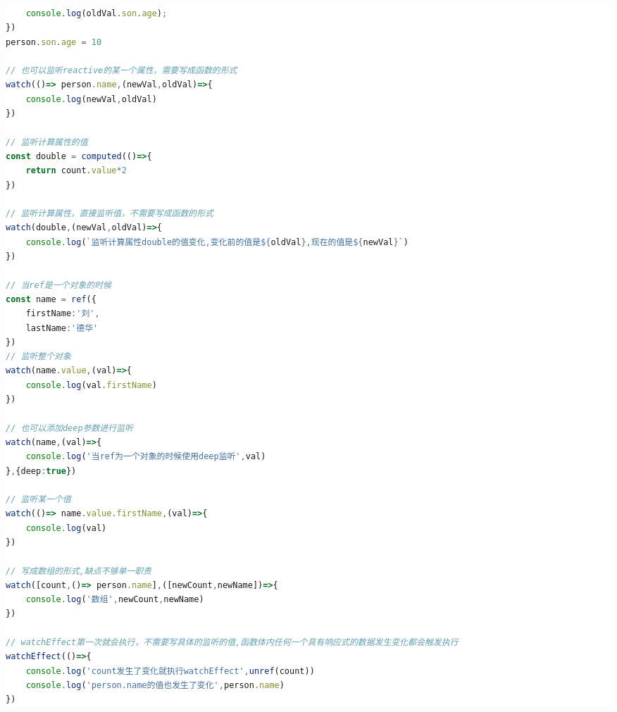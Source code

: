 ```typescript
    console.log(oldVal.son.age);
})
person.son.age = 10

// 也可以监听reactive的某一个属性，需要写成函数的形式
watch(()=> person.name,(newVal,oldVal)=>{
    console.log(newVal,oldVal)
})

// 监听计算属性的值
const double = computed(()=>{
    return count.value*2
})

// 监听计算属性，直接监听值，不需要写成函数的形式
watch(double,(newVal,oldVal)=>{
    console.log(`监听计算属性double的值变化,变化前的值是${oldVal},现在的值是${newVal}`)
})

// 当ref是一个对象的时候
const name = ref({
    firstName:'刘',
    lastName:'德华'
})
// 监听整个对象
watch(name.value,(val)=>{
    console.log(val.firstName)
})

// 也可以添加deep参数进行监听
watch(name,(val)=>{
    console.log('当ref为一个对象的时候使用deep监听',val)
},{deep:true})

// 监听某一个值
watch(()=> name.value.firstName,(val)=>{
    console.log(val)
})

// 写成数组的形式,缺点不够单一职责
watch([count,()=> person.name],([newCount,newName])=>{
    console.log('数组',newCount,newName)
})

// watchEffect第一次就会执行，不需要写具体的监听的值,函数体内任何一个具有响应式的数据发生变化都会触发执行
watchEffect(()=>{
    console.log('count发生了变化就执行watchEffect',unref(count))
    console.log('person.name的值也发生了变化',person.name)
})

```
